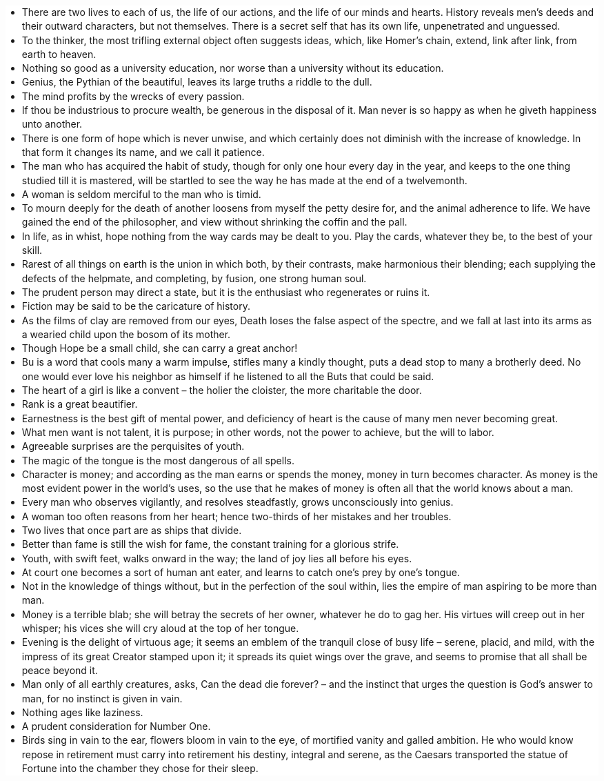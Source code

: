  - There are two lives to each of us, the life of our actions, and the life of our minds and hearts. History reveals men’s deeds and their outward characters, but not themselves. There is a secret self that has its own life, unpenetrated and unguessed.
 - To the thinker, the most trifling external object often suggests ideas, which, like Homer’s chain, extend, link after link, from earth to heaven.
 - Nothing so good as a university education, nor worse than a university without its education.
 - Genius, the Pythian of the beautiful, leaves its large truths a riddle to the dull.
 - The mind profits by the wrecks of every passion.
 - If thou be industrious to procure wealth, be generous in the disposal of it. Man never is so happy as when he giveth happiness unto another.
 - There is one form of hope which is never unwise, and which certainly does not diminish with the increase of knowledge. In that form it changes its name, and we call it patience.
 - The man who has acquired the habit of study, though for only one hour every day in the year, and keeps to the one thing studied till it is mastered, will be startled to see the way he has made at the end of a twelvemonth.
 - A woman is seldom merciful to the man who is timid.
 - To mourn deeply for the death of another loosens from myself the petty desire for, and the animal adherence to life. We have gained the end of the philosopher, and view without shrinking the coffin and the pall.
 - In life, as in whist, hope nothing from the way cards may be dealt to you. Play the cards, whatever they be, to the best of your skill.
 - Rarest of all things on earth is the union in which both, by their contrasts, make harmonious their blending; each supplying the defects of the helpmate, and completing, by fusion, one strong human soul.
 - The prudent person may direct a state, but it is the enthusiast who regenerates or ruins it.
 - Fiction may be said to be the caricature of history.
 - As the films of clay are removed from our eyes, Death loses the false aspect of the spectre, and we fall at last into its arms as a wearied child upon the bosom of its mother.
 - Though Hope be a small child, she can carry a great anchor!
 - Bu is a word that cools many a warm impulse, stifles many a kindly thought, puts a dead stop to many a brotherly deed. No one would ever love his neighbor as himself if he listened to all the Buts that could be said.
 - The heart of a girl is like a convent – the holier the cloister, the more charitable the door.
 - Rank is a great beautifier.
 - Earnestness is the best gift of mental power, and deficiency of heart is the cause of many men never becoming great.
 - What men want is not talent, it is purpose; in other words, not the power to achieve, but the will to labor.
 - Agreeable surprises are the perquisites of youth.
 - The magic of the tongue is the most dangerous of all spells.
 - Character is money; and according as the man earns or spends the money, money in turn becomes character. As money is the most evident power in the world’s uses, so the use that he makes of money is often all that the world knows about a man.
 - Every man who observes vigilantly, and resolves steadfastly, grows unconsciously into genius.
 - A woman too often reasons from her heart; hence two-thirds of her mistakes and her troubles.
 - Two lives that once part are as ships that divide.
 - Better than fame is still the wish for fame, the constant training for a glorious strife.
 - Youth, with swift feet, walks onward in the way; the land of joy lies all before his eyes.
 - At court one becomes a sort of human ant eater, and learns to catch one’s prey by one’s tongue.
 - Not in the knowledge of things without, but in the perfection of the soul within, lies the empire of man aspiring to be more than man.
 - Money is a terrible blab; she will betray the secrets of her owner, whatever he do to gag her. His virtues will creep out in her whisper; his vices she will cry aloud at the top of her tongue.
 - Evening is the delight of virtuous age; it seems an emblem of the tranquil close of busy life – serene, placid, and mild, with the impress of its great Creator stamped upon it; it spreads its quiet wings over the grave, and seems to promise that all shall be peace beyond it.
 - Man only of all earthly creatures, asks, Can the dead die forever? – and the instinct that urges the question is God’s answer to man, for no instinct is given in vain.
 - Nothing ages like laziness.
 - A prudent consideration for Number One.
 - Birds sing in vain to the ear, flowers bloom in vain to the eye, of mortified vanity and galled ambition. He who would know repose in retirement must carry into retirement his destiny, integral and serene, as the Caesars transported the statue of Fortune into the chamber they chose for their sleep.
